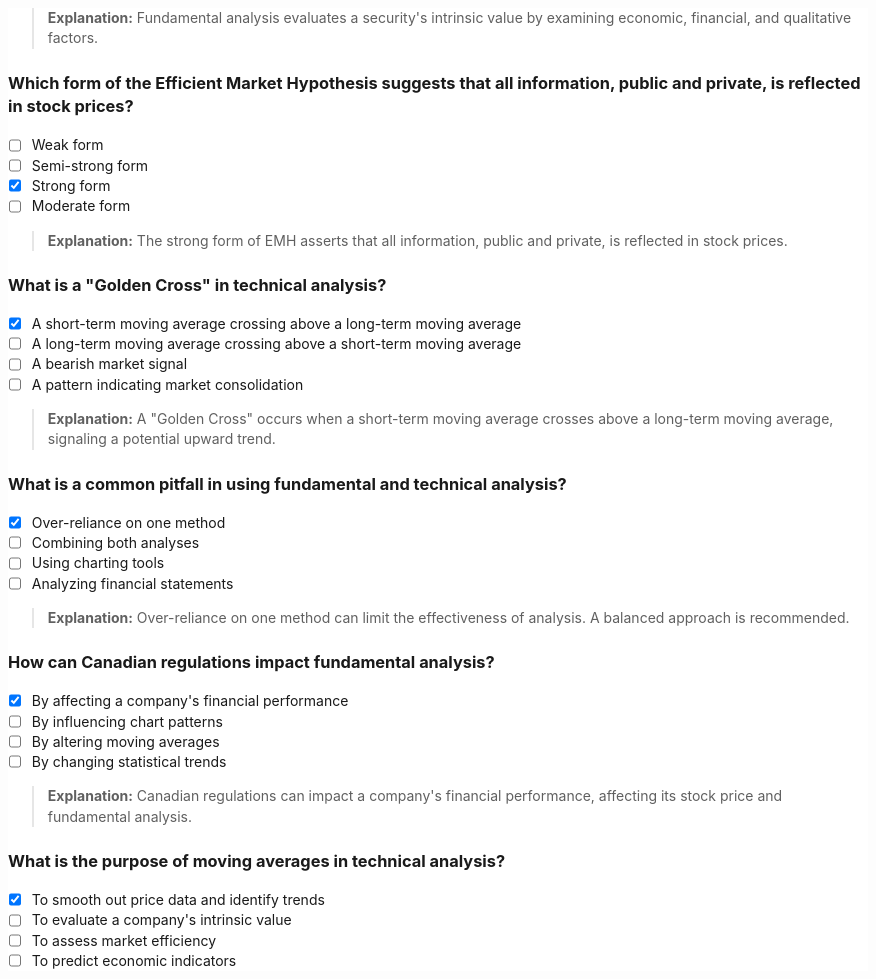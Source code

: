 > **Explanation:** Fundamental analysis evaluates a security's intrinsic value by examining economic, financial, and qualitative factors.

### Which form of the Efficient Market Hypothesis suggests that all information, public and private, is reflected in stock prices?

- [ ] Weak form
- [ ] Semi-strong form
- [x] Strong form
- [ ] Moderate form

> **Explanation:** The strong form of EMH asserts that all information, public and private, is reflected in stock prices.

### What is a "Golden Cross" in technical analysis?

- [x] A short-term moving average crossing above a long-term moving average
- [ ] A long-term moving average crossing above a short-term moving average
- [ ] A bearish market signal
- [ ] A pattern indicating market consolidation

> **Explanation:** A "Golden Cross" occurs when a short-term moving average crosses above a long-term moving average, signaling a potential upward trend.

### What is a common pitfall in using fundamental and technical analysis?

- [x] Over-reliance on one method
- [ ] Combining both analyses
- [ ] Using charting tools
- [ ] Analyzing financial statements

> **Explanation:** Over-reliance on one method can limit the effectiveness of analysis. A balanced approach is recommended.

### How can Canadian regulations impact fundamental analysis?

- [x] By affecting a company's financial performance
- [ ] By influencing chart patterns
- [ ] By altering moving averages
- [ ] By changing statistical trends

> **Explanation:** Canadian regulations can impact a company's financial performance, affecting its stock price and fundamental analysis.

### What is the purpose of moving averages in technical analysis?

- [x] To smooth out price data and identify trends
- [ ] To evaluate a company's intrinsic value
- [ ] To assess market efficiency
- [ ] To predict economic indicators
